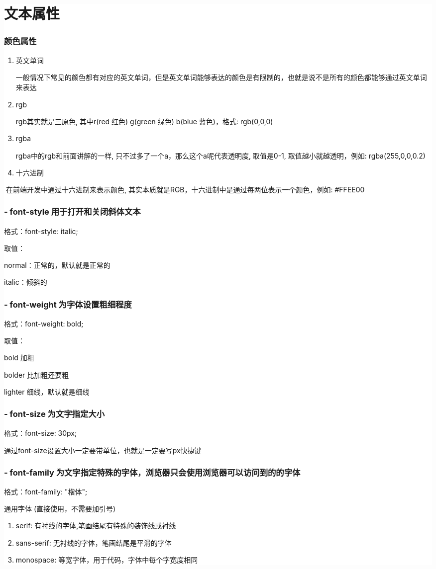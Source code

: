 # 文本属性

### 颜色属性

1. 英文单词

   ​	一般情况下常见的颜色都有对应的英文单词，但是英文单词能够表达的颜色是有限制的，也就是说不是所有的颜色都能够通过英文单词来表达

2. rgb

   rgb其实就是三原色, 其中r(red 红色) g(green 绿色) b(blue 蓝色)，格式: rgb(0,0,0)

3. rgba

   rgba中的rgb和前面讲解的一样, 只不过多了一个a，那么这个a呢代表透明度, 取值是0-1, 取值越小就越透明，例如: rgba(255,0,0,0.2)

4. 十六进制

​	在前端开发中通过十六进制来表示颜色, 其实本质就是RGB，十六进制中是通过每两位表示一个颜色，例如: #FFEE00

### - font-style 用于打开和关闭斜体文本

格式：font-style: italic;

取值：

normal：正常的，默认就是正常的

italic：倾斜的

### - font-weight 为字体设置粗细程度

格式：font-weight: bold;

取值：

bold 加粗

bolder 比加粗还要粗

lighter 细线，默认就是细线

### - font-size 为文字指定大小

格式：font-size: 30px;

通过font-size设置大小一定要带单位，也就是一定要写px快捷键

### - font-family 为文字指定特殊的字体，浏览器只会使用浏览器可以访问到的的字体

格式：font-family: "楷体";

通用字体 (直接使用，不需要加引号)

1. serif: 有衬线的字体,笔画结尾有特殊的装饰线或衬线

2. sans-serif: 无衬线的字体，笔画结尾是平滑的字体

3. monospace: 等宽字体，用于代码，字体中每个字宽度相同
